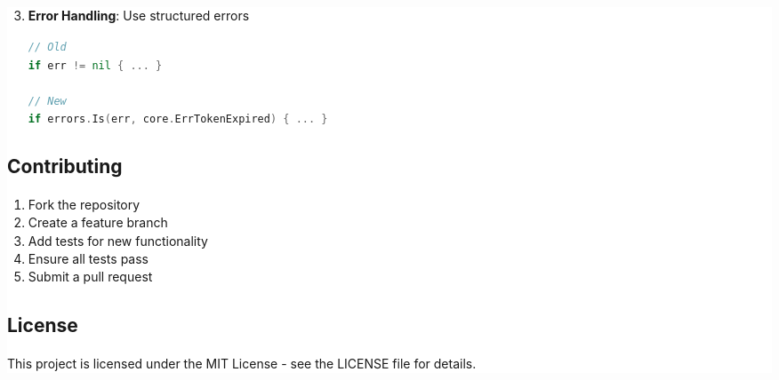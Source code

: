 3. **Error Handling**: Use structured errors
   ```go
   // Old
   if err != nil { ... }
   
   // New
   if errors.Is(err, core.ErrTokenExpired) { ... }
   ```

## Contributing

1. Fork the repository
2. Create a feature branch
3. Add tests for new functionality
4. Ensure all tests pass
5. Submit a pull request

## License

This project is licensed under the MIT License - see the LICENSE file for details.